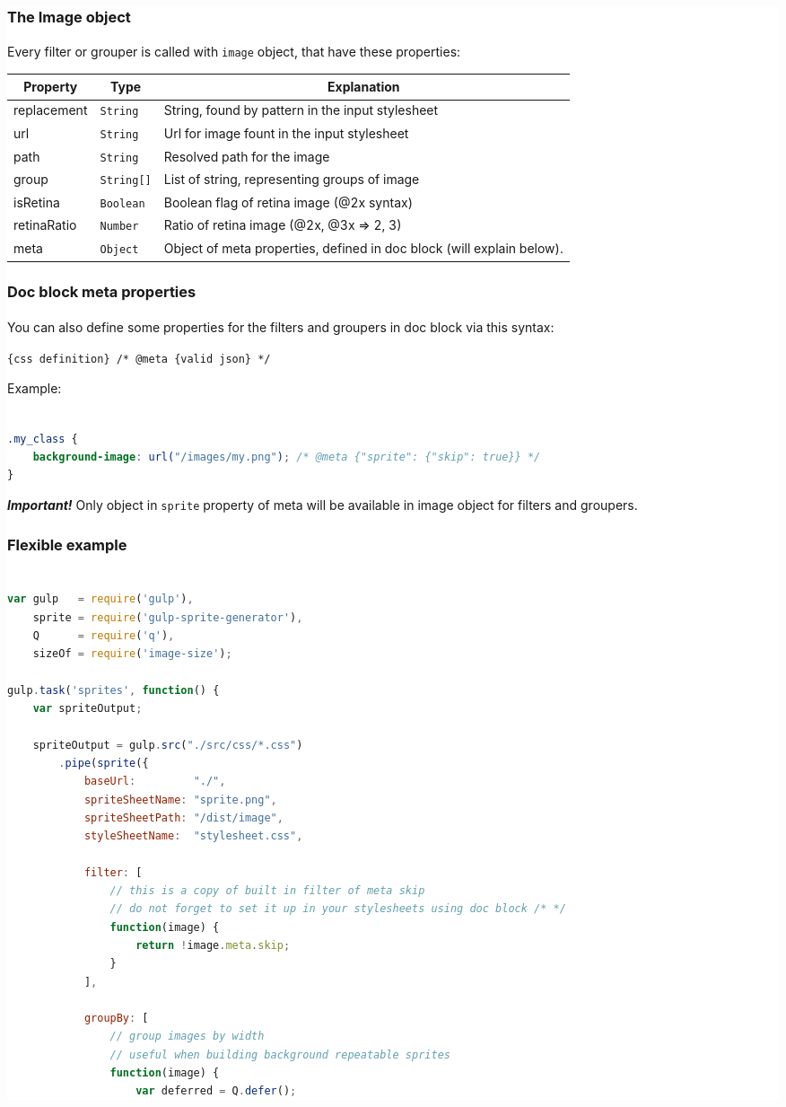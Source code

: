 ### The Image object

Every filter or grouper is called with `image` object, that have these properties:

Property    | Type       | Explanation
------------|------------|---------------------
replacement | `String`   | String, found by pattern in the input stylesheet
url         | `String`   | Url for image fount in the input stylesheet
path        | `String`   | Resolved path for the image
group       | `String[]` | List of string, representing groups of image
isRetina    | `Boolean`  | Boolean flag of retina image (@2x syntax)
retinaRatio | `Number`   | Ratio of retina image (@2x, @3x => 2, 3)
meta        | `Object`   | Object of meta properties, defined in doc block (will explain below).


### Doc block meta properties

You can also define some properties for the filters and groupers in doc block via this syntax:

`{css definition} /* @meta {valid json} */`

Example:

```css

.my_class {
    background-image: url("/images/my.png"); /* @meta {"sprite": {"skip": true}} */
}

```

***Important!*** Only object in `sprite` property of meta will be available in image object for filters and groupers.


### Flexible example

```javascript

var gulp   = require('gulp'),
    sprite = require('gulp-sprite-generator'),
    Q      = require('q'),
    sizeOf = require('image-size');

gulp.task('sprites', function() {
    var spriteOutput;

	spriteOutput = gulp.src("./src/css/*.css")
		.pipe(sprite({
            baseUrl:         "./",
            spriteSheetName: "sprite.png",
            spriteSheetPath: "/dist/image",
            styleSheetName:  "stylesheet.css",

            filter: [
                // this is a copy of built in filter of meta skip
                // do not forget to set it up in your stylesheets using doc block /* */
                function(image) {
                    return !image.meta.skip;
                }
            ],

            groupBy: [
                // group images by width
                // useful when building background repeatable sprites
                function(image) {
                    var deferred = Q.defer();
```